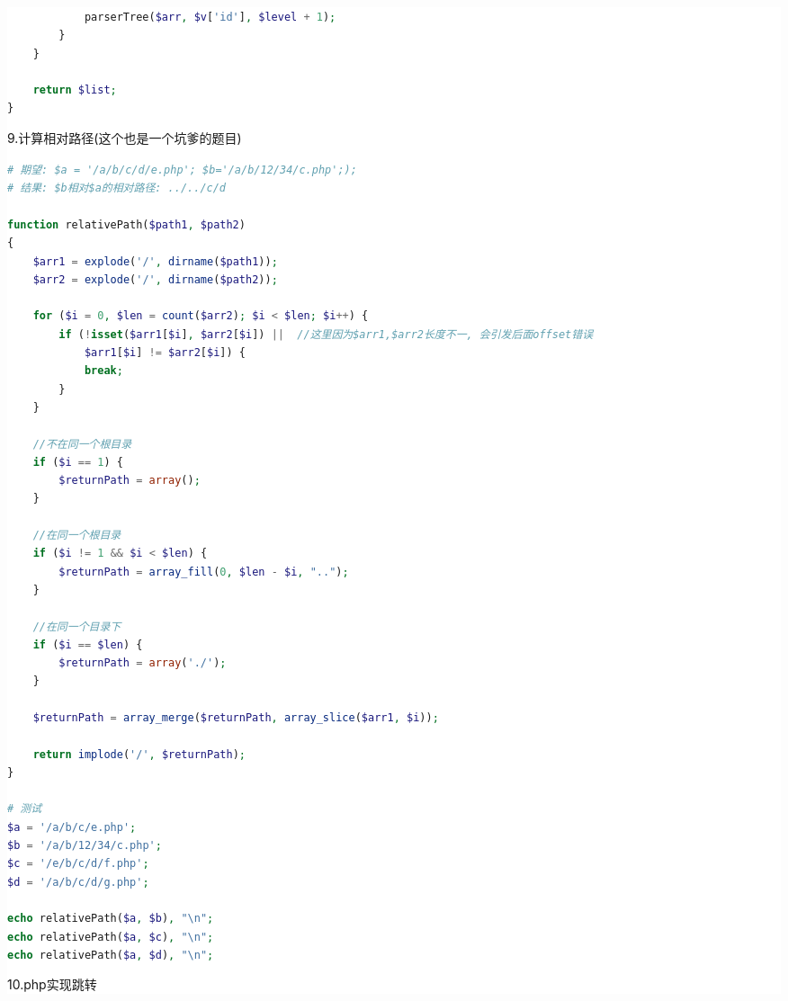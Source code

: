 ```php
			parserTree($arr, $v['id'], $level + 1);
		}
	}

	return $list;
}

```

9.计算相对路径(这个也是一个坑爹的题目)

```php
# 期望: $a = '/a/b/c/d/e.php'; $b='/a/b/12/34/c.php';);
# 结果: $b相对$a的相对路径: ../../c/d

function relativePath($path1, $path2)
{
	$arr1 = explode('/', dirname($path1));
	$arr2 = explode('/', dirname($path2));

	for ($i = 0, $len = count($arr2); $i < $len; $i++) {
		if (!isset($arr1[$i], $arr2[$i]) ||  //这里因为$arr1,$arr2长度不一, 会引发后面offset错误
			$arr1[$i] != $arr2[$i]) {
			break;
		}
	}

	//不在同一个根目录
	if ($i == 1) {
		$returnPath = array();
	}

	//在同一个根目录
	if ($i != 1 && $i < $len) {
		$returnPath = array_fill(0, $len - $i, "..");
	}

	//在同一个目录下
	if ($i == $len) {
		$returnPath = array('./');
	}

	$returnPath = array_merge($returnPath, array_slice($arr1, $i));

	return implode('/', $returnPath);
}

# 测试
$a = '/a/b/c/e.php';
$b = '/a/b/12/34/c.php';
$c = '/e/b/c/d/f.php';
$d = '/a/b/c/d/g.php';

echo relativePath($a, $b), "\n";
echo relativePath($a, $c), "\n";
echo relativePath($a, $d), "\n";

```
10.php实现跳转
